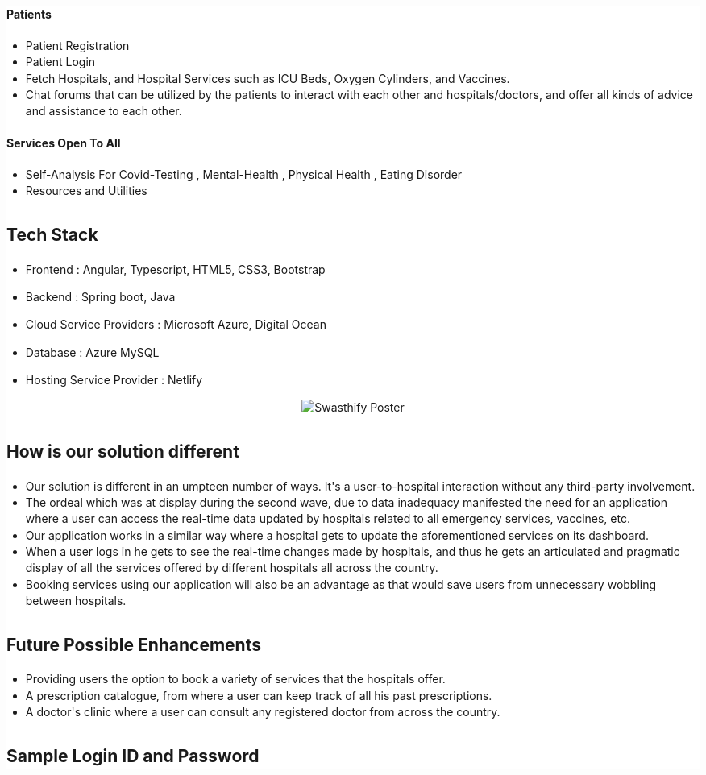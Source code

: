 #### Patients

-   Patient Registration
-   Patient Login
-   Fetch Hospitals, and Hospital Services such as ICU Beds, Oxygen Cylinders, and Vaccines.
-   Chat forums that can be utilized by the patients to interact with each other and hospitals/doctors, and offer all kinds of advice and assistance to each other.

#### Services Open To All

-   Self-Analysis For Covid-Testing , Mental-Health , Physical Health , Eating Disorder
-   Resources and Utilities

## Tech Stack


-   Frontend : Angular, Typescript, HTML5, CSS3, Bootstrap

-   Backend : Spring boot, Java

-   Cloud Service Providers : Microsoft Azure, Digital Ocean

-   Database : Azure MySQL

-   Hosting Service Provider : Netlify

<p align="center">
<img src="https://github.com/pranjay-poddar/Swasthify/blob/main/Presentation%20Images/Swasthify%20Architecture%20Diagram.png" width="700" title="Swasthify Poster">
</p >


## How is our solution different

-   Our solution is different in an umpteen number of ways. It's a user-to-hospital interaction without any third-party involvement.
-   The ordeal which was at display during the second wave, due to data inadequacy manifested the need for an application where a user can access the real-time data updated by hospitals related to all emergency services, vaccines, etc.
-   Our application works in a similar way where a hospital gets to update the aforementioned services on its dashboard.
-   When a user logs in he gets to see the real-time changes made by hospitals, and thus he gets an articulated and pragmatic display of all the services offered by different hospitals all across the country.
-   Booking services using our application will also be an advantage as that would save users from unnecessary wobbling between hospitals.

## Future Possible Enhancements
-   Providing users the option to book a variety of services that the hospitals offer.
-   A prescription catalogue, from where a user can keep track of all his past prescriptions.
-   A doctor's clinic where a user can consult any registered doctor from across the country.

## Sample Login ID and Password
